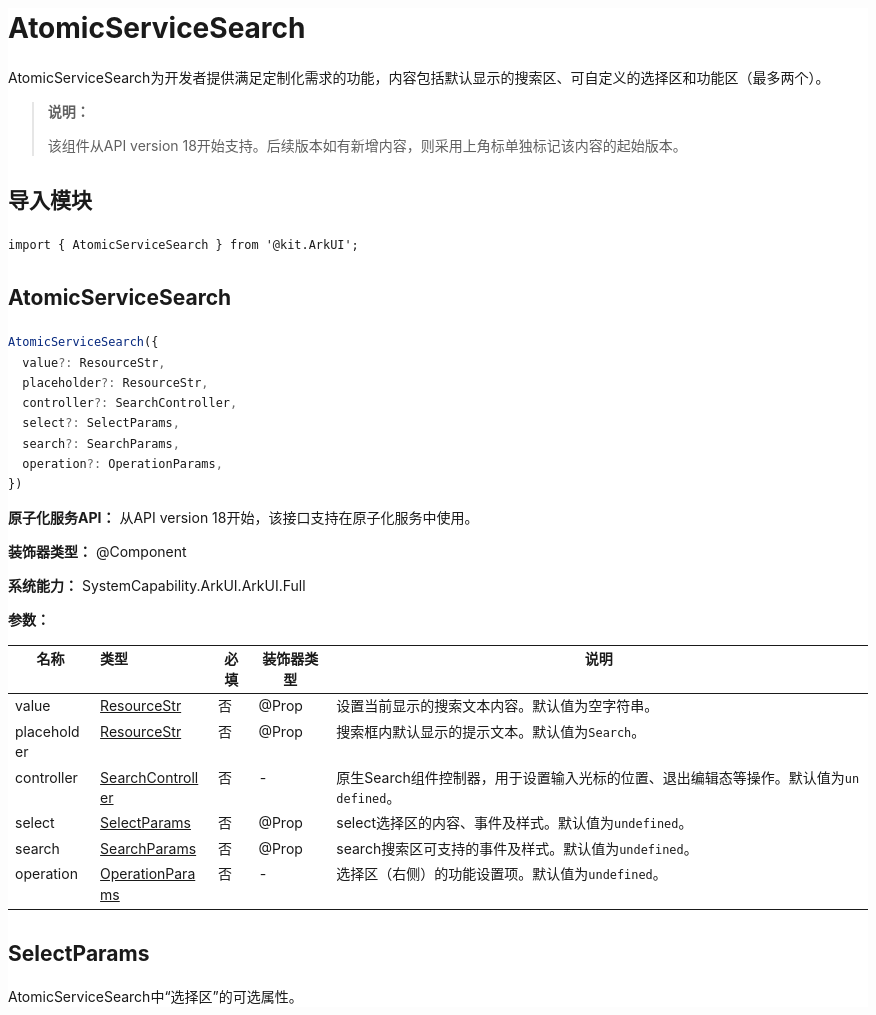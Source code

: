 # AtomicServiceSearch

AtomicServiceSearch为开发者提供满足定制化需求的功能，内容包括默认显示的搜索区、可自定义的选择区和功能区（最多两个）。

> **说明：**
>
> 该组件从API version 18开始支持。后续版本如有新增内容，则采用上角标单独标记该内容的起始版本。


## 导入模块

```
import { AtomicServiceSearch } from '@kit.ArkUI';
```


## AtomicServiceSearch
```ts
AtomicServiceSearch({
  value?: ResourceStr,
  placeholder?: ResourceStr,
  controller?: SearchController,
  select?: SelectParams,
  search?: SearchParams,
  operation?: OperationParams,
})
```

**原子化服务API：** 从API version 18开始，该接口支持在原子化服务中使用。

**装饰器类型：** @Component

**系统能力：** SystemCapability.ArkUI.ArkUI.Full

**参数：**

| 名称      | 类型         | 必填 | 装饰器类型 | 说明                                                         |
| ----------- | :--------------- | ---- | ---------- | ------------------------------------------------------------ |
| value       | [ResourceStr](ts-types.md#resourcestr) | 否 | @Prop | 设置当前显示的搜索文本内容。默认值为空字符串。 |
| placeholder | [ResourceStr](ts-types.md#resourcestr) | 否 | @Prop | 搜索框内默认显示的提示文本。默认值为`Search`。 |
| controller  | [SearchController](ts-basic-components-search.md#searchcontroller) | 否   | - | 原生Search组件控制器，用于设置输入光标的位置、退出编辑态等操作。默认值为`undefined`。 |
| select      | [SelectParams](#selectparams) | 否 | @Prop | select选择区的内容、事件及样式。默认值为`undefined`。 |
| search      | [SearchParams](#searchparams) | 否 | @Prop | search搜索区可支持的事件及样式。默认值为`undefined`。 |
| operation   | [OperationParams](#operationparams) | 否 | - | 选择区（右侧）的功能设置项。默认值为`undefined`。 |


## SelectParams

AtomicServiceSearch中“选择区”的可选属性。
